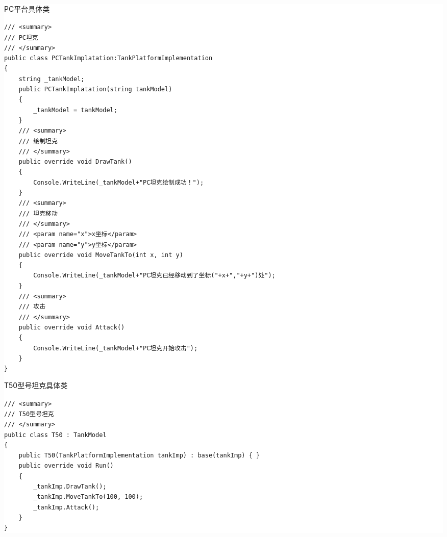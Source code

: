 PC平台具体类

```
/// <summary>
/// PC坦克
/// </summary>
public class PCTankImplatation:TankPlatformImplementation
{
    string _tankModel;
    public PCTankImplatation(string tankModel)
    {
        _tankModel = tankModel;
    }
    /// <summary>
    /// 绘制坦克
    /// </summary>
    public override void DrawTank()
    {
        Console.WriteLine(_tankModel+"PC坦克绘制成功！");
    }
    /// <summary>
    /// 坦克移动
    /// </summary>
    /// <param name="x">x坐标</param>
    /// <param name="y">y坐标</param>
    public override void MoveTankTo(int x, int y)
    {
        Console.WriteLine(_tankModel+"PC坦克已经移动到了坐标("+x+","+y+")处");
    }
    /// <summary>
    /// 攻击
    /// </summary>
    public override void Attack()
    {
        Console.WriteLine(_tankModel+"PC坦克开始攻击");
    }
}
```

T50型号坦克具体类

```
/// <summary>
/// T50型号坦克
/// </summary>
public class T50 : TankModel
{
    public T50(TankPlatformImplementation tankImp) : base(tankImp) { }
    public override void Run()
    {
        _tankImp.DrawTank();
        _tankImp.MoveTankTo(100, 100);
        _tankImp.Attack();
    }
}
```
